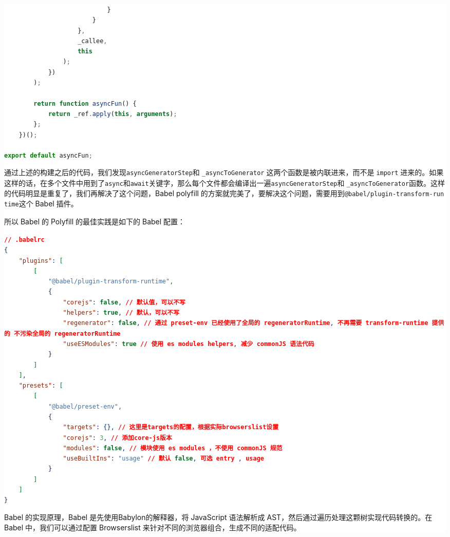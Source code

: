 ```js
                            }
                        }
                    },
                    _callee,
                    this
                );
            })
        );

        return function asyncFun() {
            return _ref.apply(this, arguments);
        };
    })();

export default asyncFun;
```

通过上述的构建之后的代码，我们发现`asyncGeneratorStep`和 `_asyncToGenerator` 这两个函数是被内联进来，而不是 `import` 进来的。如果这样的话，在多个文件中用到了`async`和`await`关键字，那么每个文件都会编译出一遍`asyncGeneratorStep`和 `_asyncToGenerator`函数。这样的代码明显是重复了，我们再解决了这个问题，Babel polyfill 的方案就完美了，要解决这个问题，需要用到`@babel/plugin-transform-runtime`这个 Babel 插件。

所以 Babel 的 Polyfill 的最佳实践是如下的 Babel 配置：

```json
// .babelrc
{
    "plugins": [
        [
            "@babel/plugin-transform-runtime",
            {
                "corejs": false, // 默认值，可以不写
                "helpers": true, // 默认，可以不写
                "regenerator": false, // 通过 preset-env 已经使用了全局的 regeneratorRuntime, 不再需要 transform-runtime 提供的 不污染全局的 regeneratorRuntime
                "useESModules": true // 使用 es modules helpers, 减少 commonJS 语法代码
            }
        ]
    ],
    "presets": [
        [
            "@babel/preset-env",
            {
                "targets": {}, // 这里是targets的配置，根据实际browserslist设置
                "corejs": 3, // 添加core-js版本
                "modules": false, // 模块使用 es modules ，不使用 commonJS 规范
                "useBuiltIns": "usage" // 默认 false, 可选 entry , usage
            }
        ]
    ]
}
```

Babel 的实现原理，Babel 是先使用Babylon的解释器，将 JavaScript 语法解析成 AST，然后通过遍历处理这颗树实现代码转换的。在 Babel 中，我们可以通过配置 Browserslist 来针对不同的浏览器组合，生成不同的适配代码。
